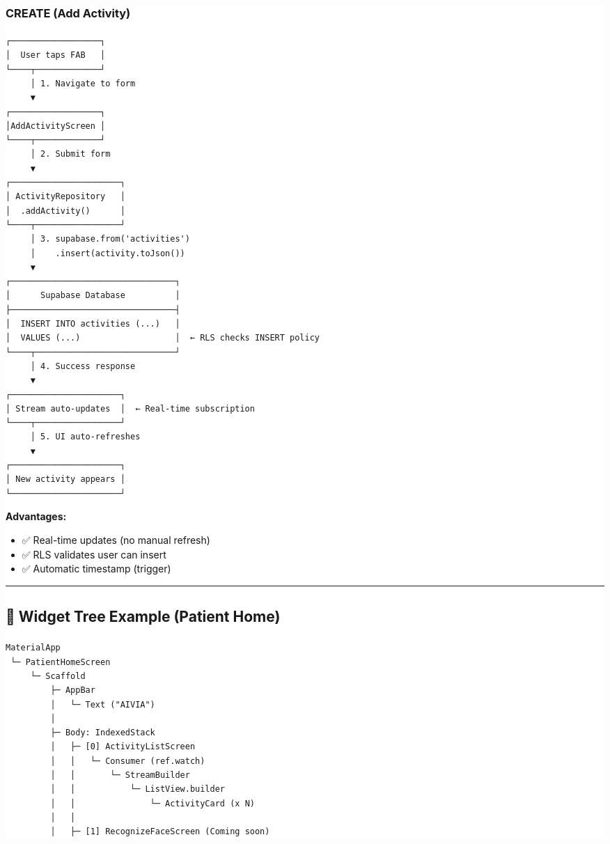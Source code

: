 ```
```

### CREATE (Add Activity)

```
┌──────────────────┐
│  User taps FAB   │
└────┬─────────────┘
     │ 1. Navigate to form
     ▼
┌──────────────────┐
│AddActivityScreen │
└────┬─────────────┘
     │ 2. Submit form
     ▼
┌──────────────────────┐
│ ActivityRepository   │
│  .addActivity()      │
└────┬─────────────────┘
     │ 3. supabase.from('activities')
     │    .insert(activity.toJson())
     ▼
┌─────────────────────────────────┐
│      Supabase Database          │
├─────────────────────────────────┤
│  INSERT INTO activities (...)   │
│  VALUES (...)                   │  ← RLS checks INSERT policy
└────┬────────────────────────────┘
     │ 4. Success response
     ▼
┌──────────────────────┐
│ Stream auto-updates  │  ← Real-time subscription
└────┬─────────────────┘
     │ 5. UI auto-refreshes
     ▼
┌──────────────────────┐
│ New activity appears │
└──────────────────────┘
```

**Advantages:**

- ✅ Real-time updates (no manual refresh)
- ✅ RLS validates user can insert
- ✅ Automatic timestamp (trigger)

---

## 🎨 Widget Tree Example (Patient Home)

```
MaterialApp
 └─ PatientHomeScreen
     └─ Scaffold
         ├─ AppBar
         │   └─ Text ("AIVIA")
         │
         ├─ Body: IndexedStack
         │   ├─ [0] ActivityListScreen
         │   │   └─ Consumer (ref.watch)
         │   │       └─ StreamBuilder
         │   │           └─ ListView.builder
         │   │               └─ ActivityCard (x N)
         │   │
         │   ├─ [1] RecognizeFaceScreen (Coming soon)
```